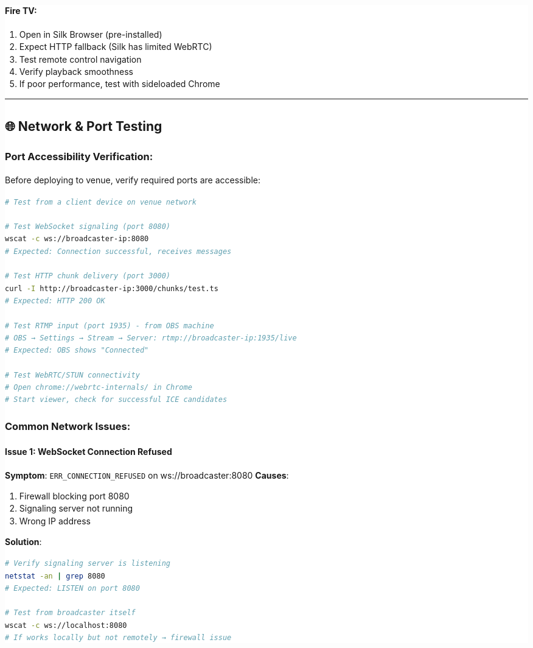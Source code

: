 #### Fire TV:
1. Open in Silk Browser (pre-installed)
2. Expect HTTP fallback (Silk has limited WebRTC)
3. Test remote control navigation
4. Verify playback smoothness
5. If poor performance, test with sideloaded Chrome

---

## 🌐 Network & Port Testing

### Port Accessibility Verification:

Before deploying to venue, verify required ports are accessible:

```bash
# Test from a client device on venue network

# Test WebSocket signaling (port 8080)
wscat -c ws://broadcaster-ip:8080
# Expected: Connection successful, receives messages

# Test HTTP chunk delivery (port 3000)
curl -I http://broadcaster-ip:3000/chunks/test.ts
# Expected: HTTP 200 OK

# Test RTMP input (port 1935) - from OBS machine
# OBS → Settings → Stream → Server: rtmp://broadcaster-ip:1935/live
# Expected: OBS shows "Connected"

# Test WebRTC/STUN connectivity
# Open chrome://webrtc-internals/ in Chrome
# Start viewer, check for successful ICE candidates
```

### Common Network Issues:

#### Issue 1: WebSocket Connection Refused
**Symptom**: `ERR_CONNECTION_REFUSED` on ws://broadcaster:8080
**Causes**:
1. Firewall blocking port 8080
2. Signaling server not running
3. Wrong IP address

**Solution**:
```bash
# Verify signaling server is listening
netstat -an | grep 8080
# Expected: LISTEN on port 8080

# Test from broadcaster itself
wscat -c ws://localhost:8080
# If works locally but not remotely → firewall issue
```
